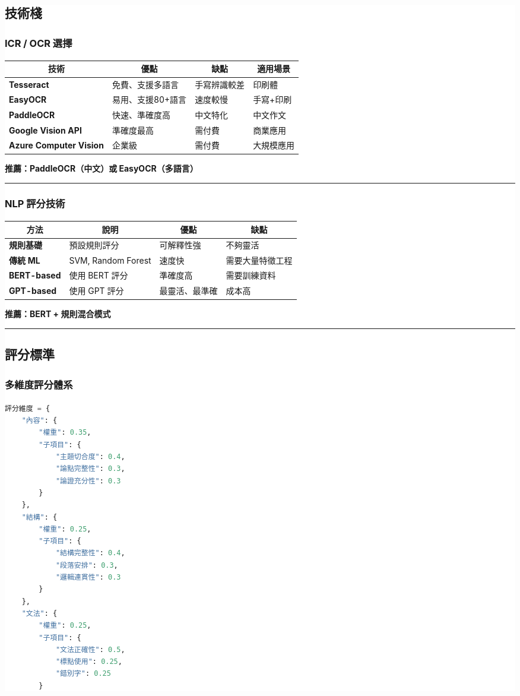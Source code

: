 ## 技術棧

### ICR / OCR 選擇

| 技術 | 優點 | 缺點 | 適用場景 |
|------|------|------|---------|
| **Tesseract** | 免費、支援多語言 | 手寫辨識較差 | 印刷體 |
| **EasyOCR** | 易用、支援80+語言 | 速度較慢 | 手寫+印刷 |
| **PaddleOCR** | 快速、準確度高 | 中文特化 | 中文作文 |
| **Google Vision API** | 準確度最高 | 需付費 | 商業應用 |
| **Azure Computer Vision** | 企業級 | 需付費 | 大規模應用 |

**推薦：PaddleOCR（中文）或 EasyOCR（多語言）**

---

### NLP 評分技術

| 方法 | 說明 | 優點 | 缺點 |
|------|------|------|------|
| **規則基礎** | 預設規則評分 | 可解釋性強 | 不夠靈活 |
| **傳統 ML** | SVM, Random Forest | 速度快 | 需要大量特徵工程 |
| **BERT-based** | 使用 BERT 評分 | 準確度高 | 需要訓練資料 |
| **GPT-based** | 使用 GPT 評分 | 最靈活、最準確 | 成本高 |

**推薦：BERT + 規則混合模式**

---

## 評分標準

### 多維度評分體系

```python
評分維度 = {
    "內容": {
        "權重": 0.35,
        "子項目": {
            "主題切合度": 0.4,
            "論點完整性": 0.3,
            "論證充分性": 0.3
        }
    },
    "結構": {
        "權重": 0.25,
        "子項目": {
            "結構完整性": 0.4,
            "段落安排": 0.3,
            "邏輯連貫性": 0.3
        }
    },
    "文法": {
        "權重": 0.25,
        "子項目": {
            "文法正確性": 0.5,
            "標點使用": 0.25,
            "錯別字": 0.25
        }
```